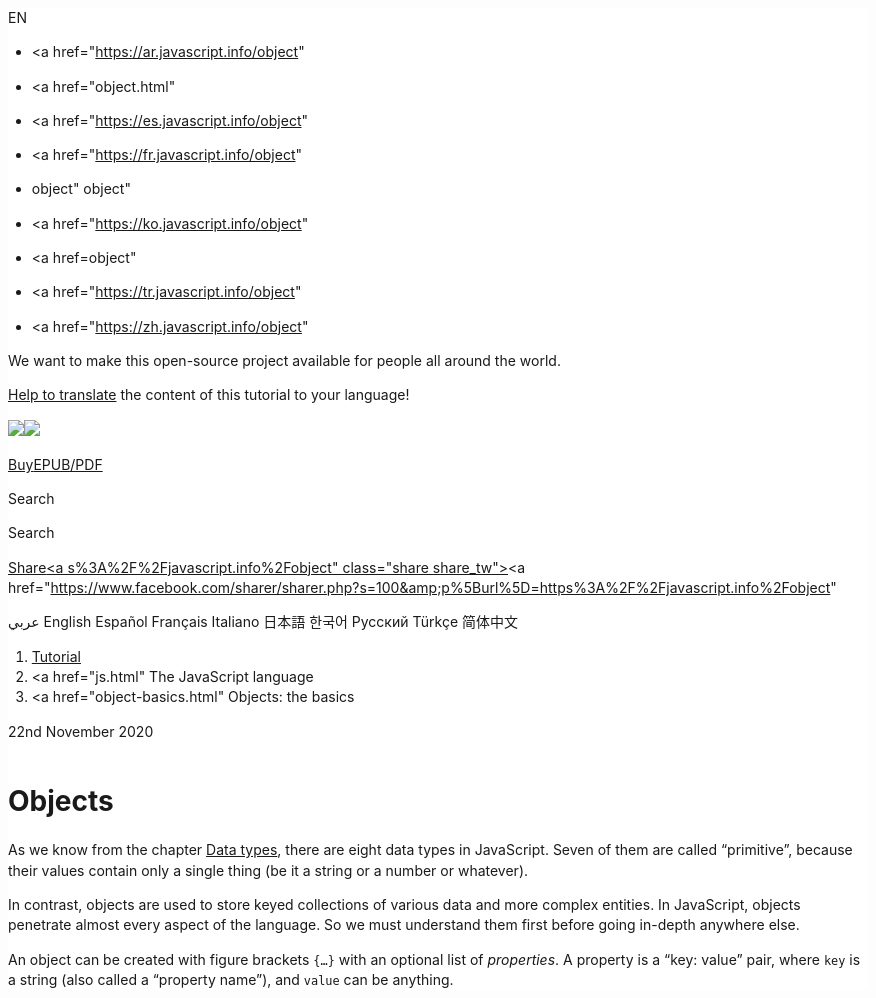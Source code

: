 EN

- <a href="https://ar.javascript.info/object"
- <a href="object.html"
- <a href="https://es.javascript.info/object"
- <a href="https://fr.javascript.info/object"
- object"
  object"



- <a href="https://ko.javascript.info/object"
- <a href=object"
- <a href="https://tr.javascript.info/object"
- <a href="https://zh.javascript.info/object"

We want to make this open-source project available for people all around the world.

[Help to translate](translate.html) the content of this tutorial to your language!

<a href="index.html" class="sitetoolbar__link sitetoolbar__link_logo"><img src="img/sitetoolbar__logo_en.svg" class="sitetoolbar__logo sitetoolbar__logo_normal" width="200" /><img src="img/sitetoolbar__logo_small_en.svg" class="sitetoolbar__logo sitetoolbar__logo_small" width="70" /></a>

<a href="ebook.html" class="buy-book-button"><span class="buy-book-button__extra-text">Buy</span>EPUB/PDF</a>

Search

Search

<a href="tutorial/map.html" class="map">

<span class="share-icons__title">Share</span><a s%3A%2F%2Fjavascript.info%2Fobject" class="share share_tw"></a><a href="https://www.facebook.com/sharer/sharer.php?s=100&amp;p%5Burl%5D=https%3A%2F%2Fjavascript.info%2Fobject" </a>

عربي English Español Français Italiano 日本語 한국어 Русский Türkçe 简体中文

1.  <a href="index.html" class="breadcrumbs__link"><span class="breadcrumbs__hidden-text">Tutorial</span></a>
2.  <span id="breadcrumb-1"><a href="js.html" The JavaScript language</span></a></span>
3.  <span id="breadcrumb-2"><a href="object-basics.html" Objects: the basics</span></a></span>

22nd November 2020

# Objects

As we know from the chapter [Data types](types.html), there are eight data types in JavaScript. Seven of them are called “primitive”, because their values contain only a single thing (be it a string or a number or whatever).

In contrast, objects are used to store keyed collections of various data and more complex entities. In JavaScript, objects penetrate almost every aspect of the language. So we must understand them first before going in-depth anywhere else.

An object can be created with figure brackets `{…}` with an optional list of _properties_. A property is a “key: value” pair, where `key` is a string (also called a “property name”), and `value` can be anything.
